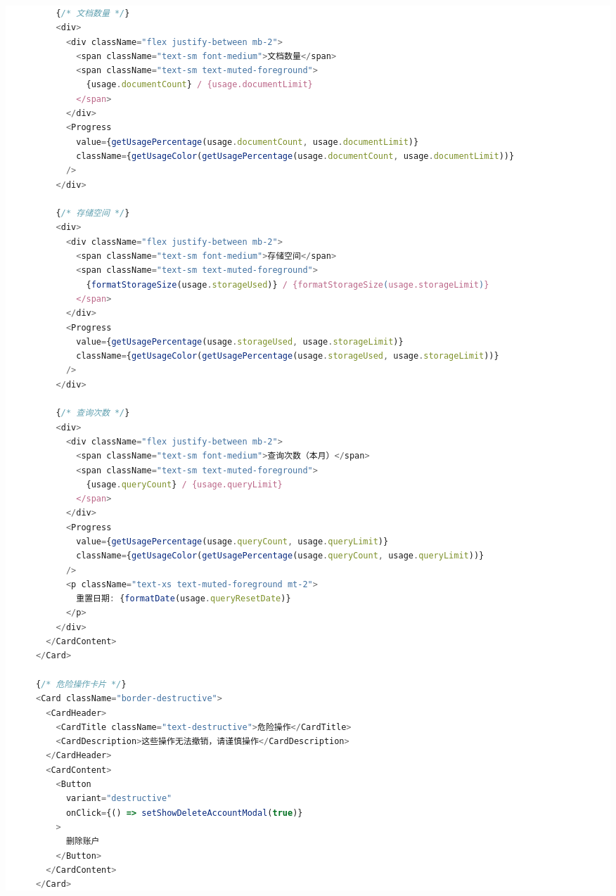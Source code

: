 ```typescript
          {/* 文档数量 */}
          <div>
            <div className="flex justify-between mb-2">
              <span className="text-sm font-medium">文档数量</span>
              <span className="text-sm text-muted-foreground">
                {usage.documentCount} / {usage.documentLimit}
              </span>
            </div>
            <Progress 
              value={getUsagePercentage(usage.documentCount, usage.documentLimit)}
              className={getUsageColor(getUsagePercentage(usage.documentCount, usage.documentLimit))}
            />
          </div>

          {/* 存储空间 */}
          <div>
            <div className="flex justify-between mb-2">
              <span className="text-sm font-medium">存储空间</span>
              <span className="text-sm text-muted-foreground">
                {formatStorageSize(usage.storageUsed)} / {formatStorageSize(usage.storageLimit)}
              </span>
            </div>
            <Progress 
              value={getUsagePercentage(usage.storageUsed, usage.storageLimit)}
              className={getUsageColor(getUsagePercentage(usage.storageUsed, usage.storageLimit))}
            />
          </div>

          {/* 查询次数 */}
          <div>
            <div className="flex justify-between mb-2">
              <span className="text-sm font-medium">查询次数（本月）</span>
              <span className="text-sm text-muted-foreground">
                {usage.queryCount} / {usage.queryLimit}
              </span>
            </div>
            <Progress 
              value={getUsagePercentage(usage.queryCount, usage.queryLimit)}
              className={getUsageColor(getUsagePercentage(usage.queryCount, usage.queryLimit))}
            />
            <p className="text-xs text-muted-foreground mt-2">
              重置日期: {formatDate(usage.queryResetDate)}
            </p>
          </div>
        </CardContent>
      </Card>

      {/* 危险操作卡片 */}
      <Card className="border-destructive">
        <CardHeader>
          <CardTitle className="text-destructive">危险操作</CardTitle>
          <CardDescription>这些操作无法撤销，请谨慎操作</CardDescription>
        </CardHeader>
        <CardContent>
          <Button
            variant="destructive"
            onClick={() => setShowDeleteAccountModal(true)}
          >
            删除账户
          </Button>
        </CardContent>
      </Card>
```